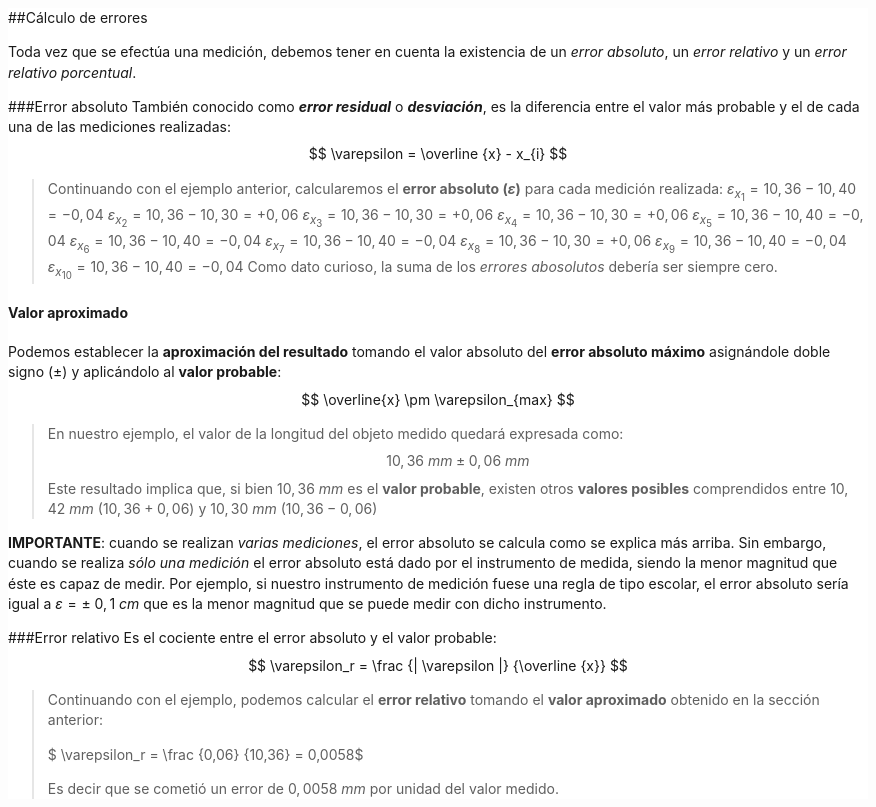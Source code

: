 ##Cálculo de errores

Toda vez que se efectúa una medición, debemos tener en cuenta la existencia de un _error absoluto_, un _error relativo_ y un _error relativo porcentual_. 

###Error absoluto
También conocido como _**error residual**_ o _**desviación**_, es la diferencia entre el valor más probable y el de cada una de las mediciones realizadas:  
$$
\varepsilon = \overline {x} - x_{i}
$$

> Continuando con el ejemplo anterior, calcularemos el **error absoluto ($\varepsilon$)** para cada medición realizada:
> $\varepsilon_{x_1} = 10,36 - 10,40 = -0,04$
> $\varepsilon_{x_2} = 10,36 - 10,30 = +0,06$
> $\varepsilon_{x_3} = 10,36 - 10,30 = +0,06$
> $\varepsilon_{x_4} = 10,36 - 10,30 = +0,06$
> $\varepsilon_{x_5} = 10,36 - 10,40 = -0,04$
> $\varepsilon_{x_6} = 10,36 - 10,40 = -0,04$
> $\varepsilon_{x_7} = 10,36 - 10,40 = -0,04$
> $\varepsilon_{x_8} = 10,36 - 10,30 = +0,06$
> $\varepsilon_{x_9} = 10,36 - 10,40 = -0,04$
> $\varepsilon_{x_{10}} = 10,36 - 10,40 = -0,04$
> Como dato curioso, la suma de los _errores abosolutos_ debería ser siempre cero.

#### Valor aproximado
Podemos establecer la **aproximación del resultado** tomando el valor absoluto del **error absoluto máximo** asignándole doble signo ($\pm$) y aplicándolo al **valor probable**:
$$
\overline{x} \pm \varepsilon_{max}
$$

>En nuestro ejemplo, el valor de la longitud del objeto medido quedará expresada como: 
>$$
> 10,36 \: mm \pm 0,06 \: mm
>$$
> Este resultado implica que, si bien $10,36 \: mm$ es el **valor probable**, existen otros **valores posibles** comprendidos entre $10,42 \: mm \: (10,36 + 0,06)$ y $10,30 \: mm \: (10,36 - 0,06)$
>

**IMPORTANTE**: cuando se realizan _varias mediciones_, el error absoluto se calcula como se explica más arriba. Sin embargo, cuando se realiza _sólo una medición_ el error absoluto está dado por el instrumento de medida, siendo la menor magnitud que éste es capaz de medir. Por ejemplo, si nuestro instrumento de medición fuese una regla de tipo escolar, el error absoluto sería igual a $\varepsilon = \pm \: 0,1 \: cm$ que es la menor magnitud que se puede medir con dicho instrumento. 

###Error relativo
Es el cociente entre el error absoluto y el valor probable: 
$$
\varepsilon_r = \frac {| \varepsilon |} {\overline {x}}
$$

> Continuando con el ejemplo, podemos calcular el **error relativo** tomando el **valor aproximado** obtenido en la sección anterior: 
>
> $ \varepsilon_r = \frac {0,06} {10,36} = 0,0058$
>
> Es decir que se cometió un error de $0,0058 \: mm$ por unidad del valor medido. 
